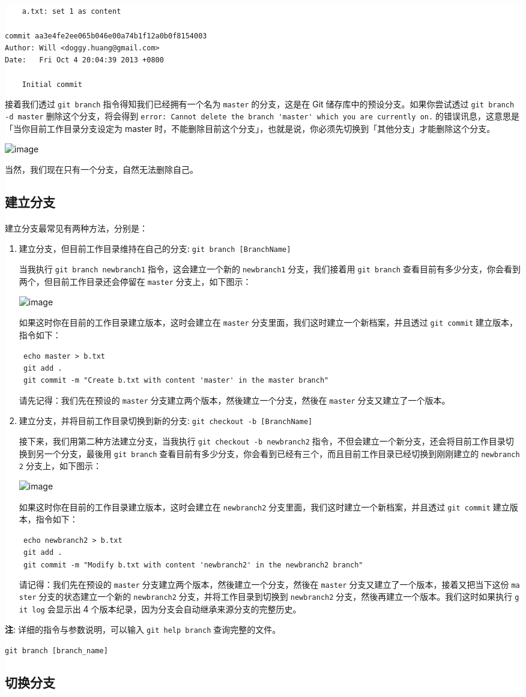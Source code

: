 	    a.txt: set 1 as content
	
	commit aa3e4fe2ee065b046e00a74b1f12a0b0f8154003
	Author: Will <doggy.huang@gmail.com>
	Date:   Fri Oct 4 20:04:39 2013 +0800
	
	    Initial commit

接着我们透过 `git branch` 指令得知我们已经拥有一个名为 `master` 的分支，这是在 Git 储存库中的预设分支。如果你尝试透过 `git branch -d master` 删除这个分支，将会得到 `error: Cannot delete the branch 'master' which you are currently on.` 的错误讯息，这意思是「当你目前工作目录分支设定为 master 时，不能删除目前这个分支」，也就是说，你必须先切换到「其他分支」才能删除这个分支。

![image](../figures/08/01.png)

当然，我们现在只有一个分支，自然无法删除自己。


建立分支
--------

建立分支最常见有两种方法，分别是：

1. 建立分支，但目前工作目录维持在自己的分支: `git branch [BranchName]`

	当我执行 `git branch newbranch1` 指令，这会建立一个新的 `newbranch1` 分支，我们接着用 `git branch` 查看目前有多少分支，你会看到两个，但目前工作目录还会停留在 `master` 分支上，如下图示：

	![image](../figures/08/02.png)

	如果这时你在目前的工作目录建立版本，这时会建立在 `master` 分支里面，我们这时建立一个新档案，并且透过 `git commit` 建立版本，指令如下：

		echo master > b.txt
		git add .
		git commit -m "Create b.txt with content 'master' in the master branch"

	请先记得：我们先在预设的 `master` 分支建立两个版本，然後建立一个分支，然後在 `master` 分支又建立了一个版本。

2. 建立分支，并将目前工作目录切换到新的分支: `git checkout -b [BranchName]`

	接下来，我们用第二种方法建立分支，当我执行 `git checkout -b newbranch2` 指令，不但会建立一个新分支，还会将目前工作目录切换到另一个分支，最後用 `git branch` 查看目前有多少分支，你会看到已经有三个，而且目前工作目录已经切换到刚刚建立的 `newbranch2` 分支上，如下图示：

	![image](../figures/08/03.png)

	如果这时你在目前的工作目录建立版本，这时会建立在 `newbranch2` 分支里面，我们这时建立一个新档案，并且透过 `git commit` 建立版本，指令如下：

		echo newbranch2 > b.txt
 		git add .
		git commit -m "Modify b.txt with content 'newbranch2' in the newbranch2 branch"

	请记得：我们先在预设的 `master` 分支建立两个版本，然後建立一个分支，然後在 `master` 分支又建立了一个版本，接着又把当下这份 `master` 分支的状态建立一个新的 `newbranch2` 分支，并将工作目录到切换到 `newbranch2` 分支，然後再建立一个版本。我们这时如果执行 `git log` 会显示出 4 个版本纪录，因为分支会自动继承来源分支的完整历史。

**注**: 详细的指令与参数说明，可以输入 `git help branch` 查询完整的文件。

	git branch [branch_name]

切换分支
--------
